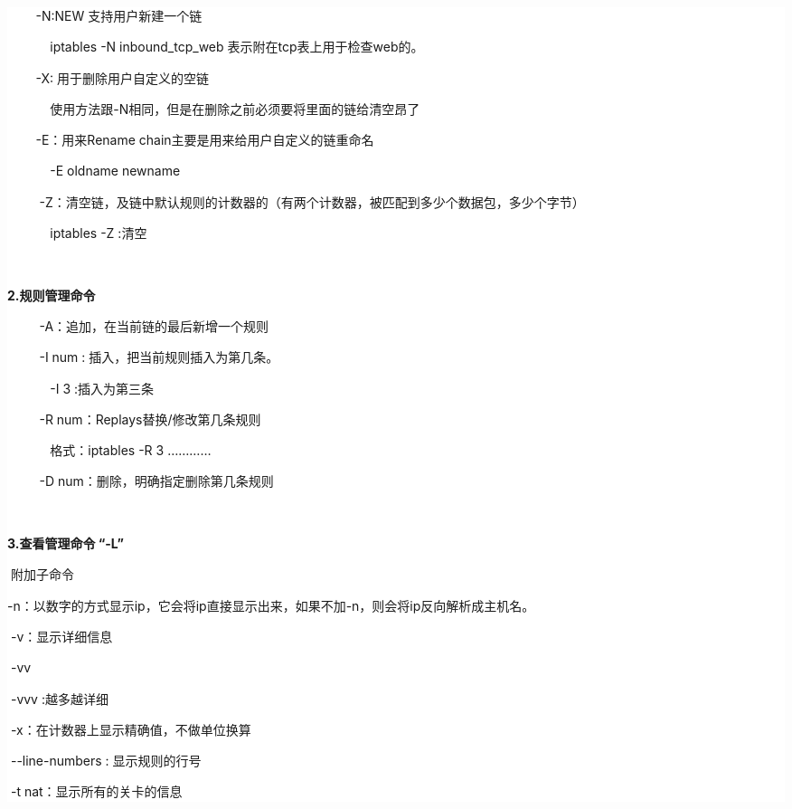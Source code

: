         -N:NEW 支持用户新建一个链

            iptables -N inbound_tcp_web 表示附在tcp表上用于检查web的。

        -X: 用于删除用户自定义的空链

            使用方法跟-N相同，但是在删除之前必须要将里面的链给清空昂了

        -E：用来Rename chain主要是用来给用户自定义的链重命名

            -E oldname newname

         -Z：清空链，及链中默认规则的计数器的（有两个计数器，被匹配到多少个数据包，多少个字节）

            iptables -Z :清空

 

**2.规则管理命令**

         -A：追加，在当前链的最后新增一个规则

         -I num : 插入，把当前规则插入为第几条。

            -I 3 :插入为第三条

         -R num：Replays替换/修改第几条规则

            格式：iptables -R 3 …………

         -D num：删除，明确指定删除第几条规则

        

**3.查看管理命令 “-L”**

​	 附加子命令

​	 -n：以数字的方式显示ip，它会将ip直接显示出来，如果不加-n，则会将ip反向解析成主机名。

​	 -v：显示详细信息

​	 -vv

​	 -vvv :越多越详细

​	 -x：在计数器上显示精确值，不做单位换算

​	 --line-numbers : 显示规则的行号

​	 -t nat：显示所有的关卡的信息